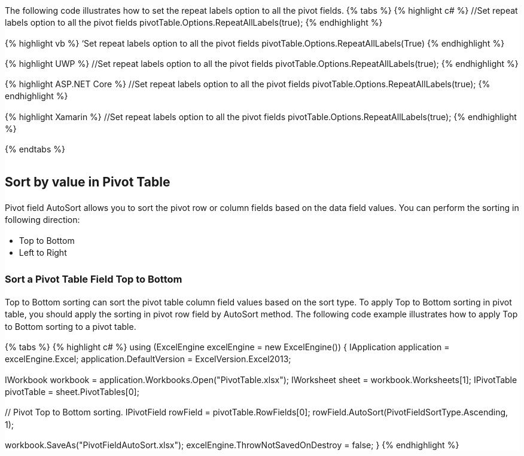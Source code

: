 The following code illustrates how to set the repeat labels option to all the pivot fields.
{% tabs %}
{% highlight c# %}
//Set repeat labels option to all the pivot fields
pivotTable.Options.RepeatAllLabels(true);
{% endhighlight %}

{% highlight vb %}
‘Set repeat labels option to all the pivot fields
pivotTable.Options.RepeatAllLabels(True)
{% endhighlight %}

{% highlight UWP %}
//Set repeat labels option to all the pivot fields
pivotTable.Options.RepeatAllLabels(true);
{% endhighlight %}

{% highlight ASP.NET Core %}
//Set repeat labels option to all the pivot fields
pivotTable.Options.RepeatAllLabels(true);
{% endhighlight %}

{% highlight Xamarin %}
//Set repeat labels option to all the pivot fields
pivotTable.Options.RepeatAllLabels(true);
{% endhighlight %}

{% endtabs %}

## Sort by value in Pivot Table

Pivot field AutoSort allows you to sort the pivot row or column fields based on the data field values. You can perform the sorting in following direction:

* Top to Bottom
* Left to Right 

### Sort a Pivot Table Field Top to Bottom

Top to Bottom sorting can sort the pivot table column field values based on the sort type. To apply Top to Bottom sorting in pivot table, you should apply the sorting in pivot row field by AutoSort method. The following code example illustrates how to apply Top to Bottom sorting to a pivot table.

{% tabs %}
{% highlight c# %}
using (ExcelEngine excelEngine = new ExcelEngine())
{
  IApplication application = excelEngine.Excel;
  application.DefaultVersion = ExcelVersion.Excel2013;

  IWorkbook workbook = application.Workbooks.Open("PivotTable.xlsx");
  IWorksheet sheet = workbook.Worksheets[1];
  IPivotTable pivotTable = sheet.PivotTables[0];

  // Pivot Top to Bottom sorting.
  IPivotField rowField = pivotTable.RowFields[0];
  rowField.AutoSort(PivotFieldSortType.Ascending, 1);

  workbook.SaveAs("PivotFieldAutoSort.xlsx");
  excelEngine.ThrowNotSavedOnDestroy = false;
}
{% endhighlight %}
